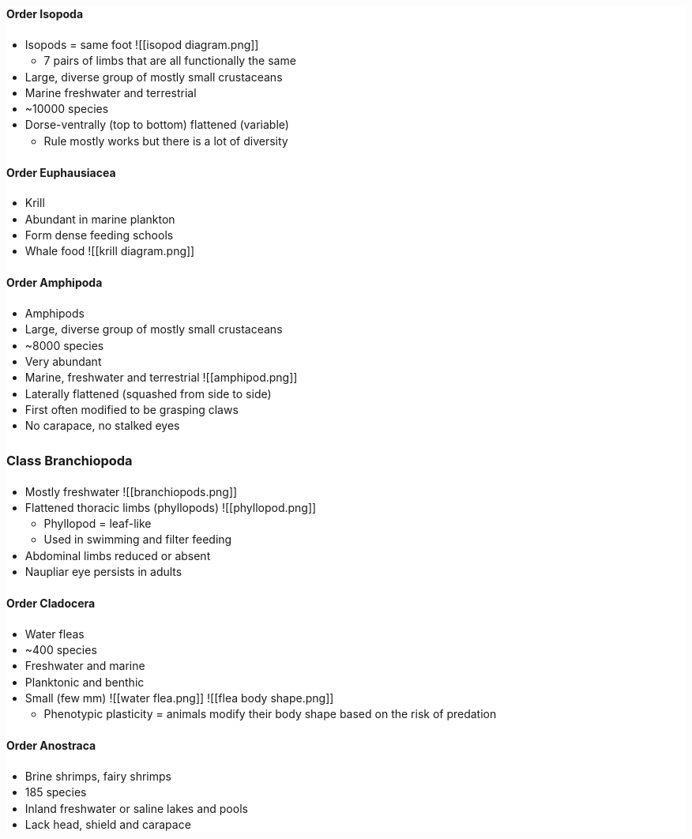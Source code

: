 #### Order Isopoda 
* Isopods = same foot
	![[isopod diagram.png]]
	* 7 pairs of limbs that are all functionally the same
* Large, diverse group of mostly small crustaceans
* Marine freshwater and terrestrial
* ~10000 species
* Dorse-ventrally (top to bottom) flattened (variable)
	* Rule mostly works but there is a lot of diversity
#### Order Euphausiacea
- Krill
- Abundant in marine plankton
- Form dense feeding schools
- Whale food
	![[krill diagram.png]]

#### Order Amphipoda
- Amphipods
- Large, diverse group of mostly small crustaceans
- ~8000 species
- Very abundant
- Marine, freshwater and terrestrial
	![[amphipod.png]]
- Laterally flattened (squashed from side to side)
- First often modified to be grasping claws
- No carapace, no stalked eyes
### Class Branchiopoda
- Mostly freshwater
	![[branchiopods.png]]
- Flattened thoracic limbs (phyllopods)
	![[phyllopod.png]]
	- Phyllopod = leaf-like
	- Used in swimming and filter feeding
- Abdominal limbs reduced or absent
- Naupliar eye persists in adults
#### Order Cladocera
- Water fleas
- ~400 species
- Freshwater and marine
- Planktonic and benthic 
- Small (few mm)
	![[water flea.png]]
	![[flea body shape.png]]
	- Phenotypic plasticity = animals modify their body shape based on the risk of predation
#### Order Anostraca
- Brine shrimps, fairy shrimps
- 185 species
- Inland freshwater or saline lakes and pools
- Lack head, shield and carapace
